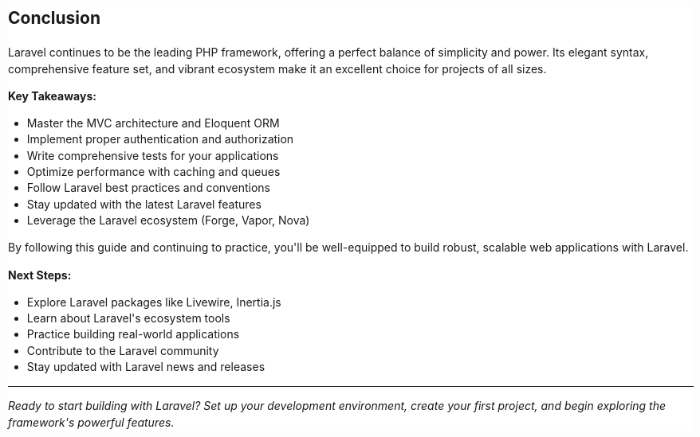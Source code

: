 ```nginx
```

## Conclusion

Laravel continues to be the leading PHP framework, offering a perfect balance of simplicity and power. Its elegant syntax, comprehensive feature set, and vibrant ecosystem make it an excellent choice for projects of all sizes.

**Key Takeaways:**
- Master the MVC architecture and Eloquent ORM
- Implement proper authentication and authorization
- Write comprehensive tests for your applications
- Optimize performance with caching and queues
- Follow Laravel best practices and conventions
- Stay updated with the latest Laravel features
- Leverage the Laravel ecosystem (Forge, Vapor, Nova)

By following this guide and continuing to practice, you'll be well-equipped to build robust, scalable web applications with Laravel.

**Next Steps:**
- Explore Laravel packages like Livewire, Inertia.js
- Learn about Laravel's ecosystem tools
- Practice building real-world applications
- Contribute to the Laravel community
- Stay updated with Laravel news and releases

---

*Ready to start building with Laravel? Set up your development environment, create your first project, and begin exploring the framework's powerful features.*